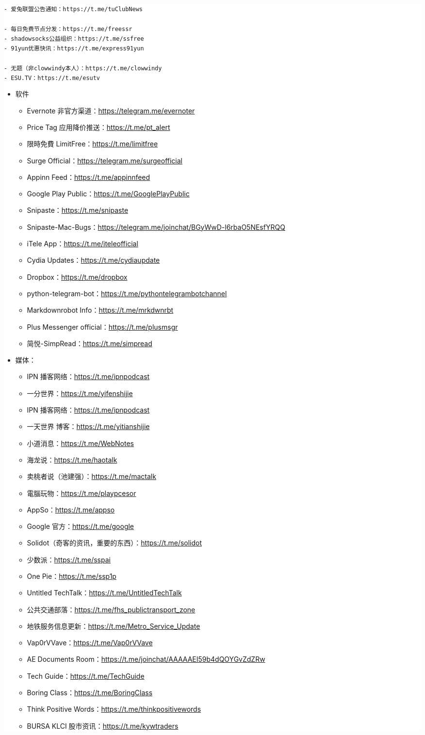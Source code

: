     - 爱兔联盟公告通知：https://t.me/tuClubNews

    - 每日免费节点分发：https://t.me/freessr
    - shadowsocks公益组织：https://t.me/ssfree
    - 91yun优惠快讯：https://t.me/express91yun

    - 无题（非clowwindy本人）：https://t.me/clowwindy
    - ESU.TV：https://t.me/esutv

- 软件
    - Evernote 非官方渠道：https://telegram.me/evernoter
    - Price Tag 应用降价推送：https://t.me/pt_alert

    - 限時免費 LimitFree：https://t.me/limitfree
    - Surge Official：https://telegram.me/surgeofficial
    - Appinn Feed：https://t.me/appinnfeed
    - Google Play Public：https://t.me/GooglePlayPublic
    - Snipaste：https://t.me/snipaste
    - Snipaste-Mac-Bugs：https://telegram.me/joinchat/BGyWwD-l6rbaO5NEsfYRQQ
    - iTele App：https://t.me/iteleofficial
    - Cydia Updates：https://t.me/cydiaupdate
    - Dropbox：https://t.me/dropbox
    - python-telegram-bot：https://t.me/pythontelegrambotchannel
    - Markdownrobot Info：https://t.me/mrkdwnrbt
    - Plus Messenger official：https://t.me/plusmsgr

    - 简悦-SimpRead：https://t.me/simpread

- 媒体：
    - IPN 播客网络：https://t.me/ipnpodcast

    - 一分世界：https://t.me/yifenshijie
    - IPN 播客网络：https://t.me/ipnpodcast

    - 一天世界 博客：https://t.me/yitianshijie

    - 小道消息：https://t.me/WebNotes

    - 海龙说：https://t.me/haotalk

    - 卖桃者说（池建强）：https://t.me/mactalk

    - 電腦玩物：https://t.me/playpcesor
    - AppSo：https://t.me/appso
    - Google 官方：https://t.me/google
    - Solidot（奇客的资讯，重要的东西）：https://t.me/solidot

    - 少数派：https://t.me/sspai
    - One Pie：https://t.me/ssp1p
    - Untitled TechTalk：https://t.me/UntitledTechTalk

    - 公共交通部落：https://t.me/fhs_publictransport_zone

    - 地铁服务信息更新：https://t.me/Metro_Service_Update
    - Vap0rVVave：https://t.me/Vap0rVVave
    - AE Documents Room：https://t.me/joinchat/AAAAAEI59b4dQOYGvZdZRw
    - Tech Guide：https://t.me/TechGuide
    - Boring Class：https://t.me/BoringClass
    - Think Positive Words：https://t.me/thinkpositivewords
    - BURSA KLCI 股市资讯：https://t.me/kywtraders
